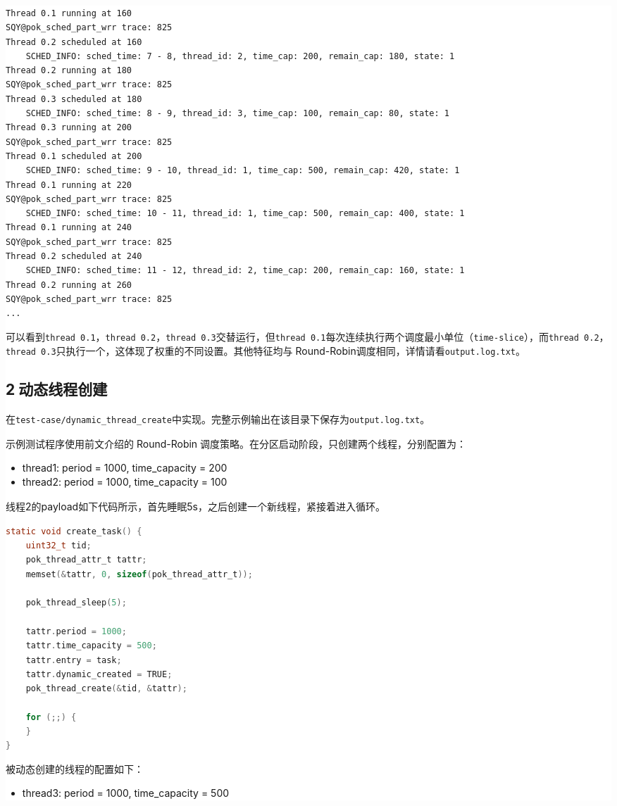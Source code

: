 ```
Thread 0.1 running at 160
SQY@pok_sched_part_wrr trace: 825
Thread 0.2 scheduled at 160
    SCHED_INFO: sched_time: 7 - 8, thread_id: 2, time_cap: 200, remain_cap: 180, state: 1
Thread 0.2 running at 180
SQY@pok_sched_part_wrr trace: 825
Thread 0.3 scheduled at 180
    SCHED_INFO: sched_time: 8 - 9, thread_id: 3, time_cap: 100, remain_cap: 80, state: 1
Thread 0.3 running at 200
SQY@pok_sched_part_wrr trace: 825
Thread 0.1 scheduled at 200
    SCHED_INFO: sched_time: 9 - 10, thread_id: 1, time_cap: 500, remain_cap: 420, state: 1
Thread 0.1 running at 220
SQY@pok_sched_part_wrr trace: 825
    SCHED_INFO: sched_time: 10 - 11, thread_id: 1, time_cap: 500, remain_cap: 400, state: 1
Thread 0.1 running at 240
SQY@pok_sched_part_wrr trace: 825
Thread 0.2 scheduled at 240
    SCHED_INFO: sched_time: 11 - 12, thread_id: 2, time_cap: 200, remain_cap: 160, state: 1
Thread 0.2 running at 260
SQY@pok_sched_part_wrr trace: 825
...
```

可以看到`thread 0.1`，`thread 0.2`，`thread 0.3`交替运行，但`thread 0.1`每次连续执行两个调度最小单位（`time-slice`），而`thread 0.2`，`thread 0.3`只执行一个，这体现了权重的不同设置。其他特征均与 Round-Robin调度相同，详情请看`output.log.txt`。

## 2 动态线程创建

在`test-case/dynamic_thread_create`中实现。完整示例输出在该目录下保存为`output.log.txt`。

示例测试程序使用前文介绍的 Round-Robin 调度策略。在分区启动阶段，只创建两个线程，分别配置为：
- thread1: period = 1000, time_capacity = 200
- thread2: period = 1000, time_capacity = 100

线程2的payload如下代码所示，首先睡眠5s，之后创建一个新线程，紧接着进入循环。
```c
static void create_task() {
    uint32_t tid;
    pok_thread_attr_t tattr;
    memset(&tattr, 0, sizeof(pok_thread_attr_t));

    pok_thread_sleep(5);

    tattr.period = 1000;
    tattr.time_capacity = 500;
    tattr.entry = task;
    tattr.dynamic_created = TRUE;
    pok_thread_create(&tid, &tattr);

    for (;;) {
    }
}
```
被动态创建的线程的配置如下：
- thread3: period = 1000, time_capacity = 500
